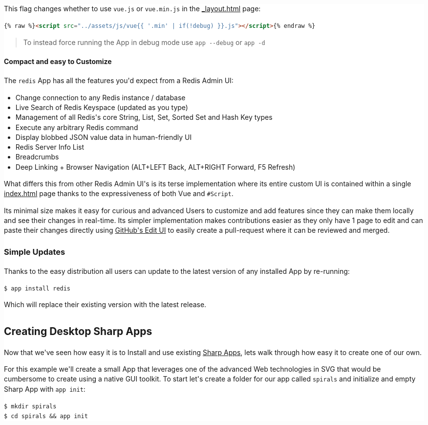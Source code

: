 This flag changes whether to use `vue.js` or `vue.min.js` in the [_layout.html](https://github.com/sharp-apps/redis/blob/master/_layout.html) page:

```html
{% raw %}<script src="../assets/js/vue{{ '.min' | if(!debug) }}.js"></script>{% endraw %}
```

> To instead force running the App in debug mode use `app --debug` or `app -d`

#### Compact and easy to Customize

The `redis` App has all the features you'd expect from a Redis Admin UI:

  - Change connection to any Redis instance / database
  - Live Search of Redis Keyspace (updated as you type)
  - Management of all Redis's core String, List, Set, Sorted Set and Hash Key types
  - Execute any arbitrary Redis command
  - Display blobbed JSON value data in human-friendly UI
  - Redis Server Info List
  - Breadcrumbs
  - Deep Linking + Browser Navigation (ALT+LEFT Back, ALT+RIGHT Forward, F5 Refresh)

What differs this from other Redis Admin UI's is its terse implementation where its entire custom UI is contained within a single [index.html](https://github.com/sharp-apps/redis/blob/master/index.html) page thanks to the expressiveness of both Vue and `#Script`.

Its minimal size makes it easy for curious and advanced Users to customize and add features since they can make them locally and see their changes 
in real-time. Its simpler implementation makes contributions easier as they only have 1 page to edit and can paste their changes directly using 
[GitHub's Edit UI](https://github.com/sharp-apps/redis/edit/master/index.html) to easily create a pull-request where it can be reviewed and merged.

### Simple Updates

Thanks to the easy distribution all users can update to the latest version of any installed App by re-running:

    $ app install redis
 
Which will replace their existing version with the latest release. 

## Creating Desktop Sharp Apps

Now that we've seen how easy it is to Install and use existing [Sharp Apps](https://sharpscript.net/docs/sharp-apps), 
lets walk through how easy it to create one of our own.

<iframe width="896" height="525" src="https://www.youtube.com/embed/Cf-vstYXrmY" frameborder="0" allow="autoplay; encrypted-media" allowfullscreen></iframe>

For this example we'll create a small App that leverages one of the advanced Web technologies in SVG that would be cumbersome to create using a native GUI toolkit. To start let's create a folder for our app called `spirals` and initialize and empty Sharp App with `app init`:

    $ mkdir spirals
    $ cd spirals && app init
